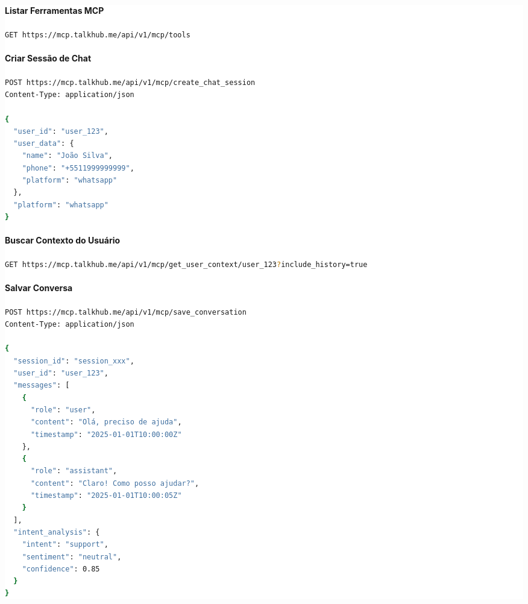 #### Listar Ferramentas MCP
```bash
GET https://mcp.talkhub.me/api/v1/mcp/tools
```

#### Criar Sessão de Chat
```bash
POST https://mcp.talkhub.me/api/v1/mcp/create_chat_session
Content-Type: application/json

{
  "user_id": "user_123",
  "user_data": {
    "name": "João Silva",
    "phone": "+5511999999999",
    "platform": "whatsapp"
  },
  "platform": "whatsapp"
}
```

#### Buscar Contexto do Usuário
```bash
GET https://mcp.talkhub.me/api/v1/mcp/get_user_context/user_123?include_history=true
```

#### Salvar Conversa
```bash
POST https://mcp.talkhub.me/api/v1/mcp/save_conversation
Content-Type: application/json

{
  "session_id": "session_xxx",
  "user_id": "user_123",
  "messages": [
    {
      "role": "user",
      "content": "Olá, preciso de ajuda",
      "timestamp": "2025-01-01T10:00:00Z"
    },
    {
      "role": "assistant", 
      "content": "Claro! Como posso ajudar?",
      "timestamp": "2025-01-01T10:00:05Z"
    }
  ],
  "intent_analysis": {
    "intent": "support",
    "sentiment": "neutral",
    "confidence": 0.85
  }
}
```
